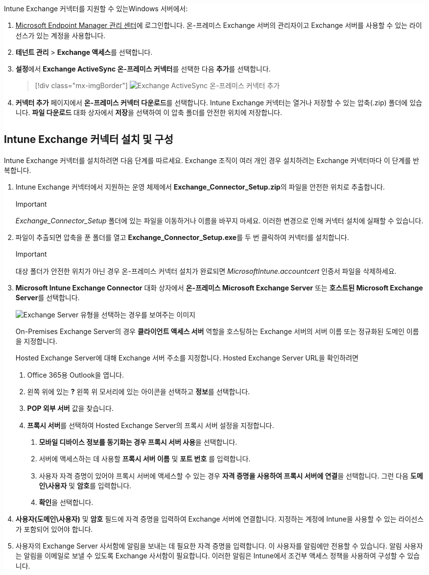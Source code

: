 Intune Exchange 커넥터를 지원할 수 있는Windows 서버에서:

1. [Microsoft Endpoint Manager 관리 센터](https://go.microsoft.com/fwlink/?linkid=2109431)에 로그인합니다.  온-프레미스 Exchange 서버의 관리자이고 Exchange 서버를 사용할 수 있는 라이선스가 있는 계정을 사용합니다.

2. **테넌트 관리** > **Exchange 액세스**를 선택합니다.

3. **설정**에서 **Exchange ActiveSync 온-프레미스 커넥터**를 선택한 다음 **추가**를 선택합니다.

   > [!div class="mx-imgBorder"]
   > ![Exchange ActiveSync 온-프레미스 커넥터 추가](./media/exchange-connector-install/add-connector.png)

4. **커넥터 추가** 페이지에서 **온-프레미스 커넥터 다운로드**를 선택합니다. Intune Exchange 커넥터는 열거나 저장할 수 있는 압축(.zip) 폴더에 있습니다. **파일 다운로드** 대화 상자에서 **저장**을 선택하여 이 압축 폴더를 안전한 위치에 저장합니다.

## <a name="install-and-configure-the-intune-exchange-connector"></a>Intune Exchange 커넥터 설치 및 구성

Intune Exchange 커넥터를 설치하려면 다음 단계를 따르세요. Exchange 조직이 여러 개인 경우 설치하려는 Exchange 커넥터마다 이 단계를 반복합니다.

1. Intune Exchange 커넥터에서 지원하는 운영 체제에서 **Exchange_Connector_Setup.zip**의 파일을 안전한 위치로 추출합니다.
   > [!IMPORTANT]
   > *Exchange_Connector_Setup* 폴더에 있는 파일을 이동하거나 이름을 바꾸지 마세요. 이러한 변경으로 인해 커넥터 설치에 실패할 수 있습니다.

2. 파일이 추출되면 압축을 푼 폴더를 열고 **Exchange_Connector_Setup.exe**를 두 번 클릭하여 커넥터를 설치합니다.

   > [!IMPORTANT]
   > 대상 폴더가 안전한 위치가 아닌 경우 온-프레미스 커넥터 설치가 완료되면 *MicrosoftIntune.accountcert* 인증서 파일을 삭제하세요.

3. **Microsoft Intune Exchange Connector** 대화 상자에서 **온-프레미스 Microsoft Exchange Server** 또는 **호스트된 Microsoft Exchange Server**를 선택합니다.

   ![Exchange Server 유형을 선택하는 경우를 보여주는 이미지](./media/exchange-connector-install/intune-sa-exchange-connector-config.png)

   On-Premises Exchange Server의 경우 **클라이언트 액세스 서버** 역할을 호스팅하는 Exchange 서버의 서버 이름 또는 정규화된 도메인 이름을 지정합니다.

   Hosted Exchange Server에 대해 Exchange 서버 주소를 지정합니다. Hosted Exchange Server URL을 확인하려면

   1. Office 365용 Outlook을 엽니다.

   2. 왼쪽 위에 있는 **?** 왼쪽 위 모서리에 있는 아이콘을 선택하고 **정보**를 선택합니다.

   3. **POP 외부 서버** 값을 찾습니다.

   4. **프록시 서버**를 선택하여 Hosted Exchange Server의 프록시 서버 설정을 지정합니다.

       1. **모바일 디바이스 정보를 동기화는 경우 프록시 서버 사용**을 선택합니다.

       1. 서버에 액세스하는 데 사용할 **프록시 서버 이름** 및 **포트 번호** 를 입력합니다.

       1. 사용자 자격 증명이 있어야 프록시 서버에 액세스할 수 있는 경우 **자격 증명을 사용하여 프록시 서버에 연결**을 선택합니다. 그런 다음 **도메인\사용자** 및 **암호**를 입력합니다.

       1. **확인**을 선택합니다.

4. **사용자(도메인\사용자)** 및 **암호** 필드에 자격 증명을 입력하여 Exchange 서버에 연결합니다. 지정하는 계정에 Intune을 사용할 수 있는 라이선스가 포함되어 있어야 합니다.

5. 사용자의 Exchange Server 사서함에 알림을 보내는 데 필요한 자격 증명을 입력합니다. 이 사용자를 알림에만 전용할 수 있습니다. 알림 사용자는 알림을 이메일로 보낼 수 있도록 Exchange 사서함이 필요합니다. 이러한 알림은 Intune에서 조건부 액세스 정책을 사용하여 구성할 수 있습니다.
